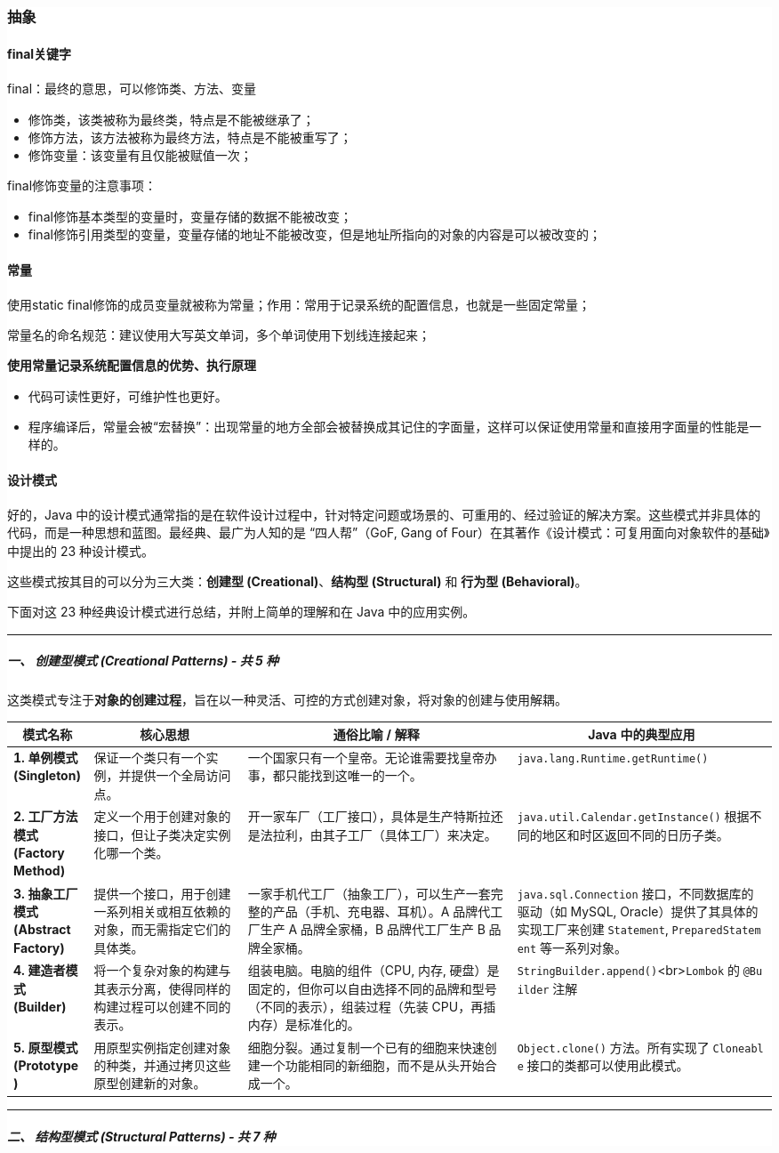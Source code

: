 ### 抽象

#### final关键字

final：最终的意思，可以修饰类、方法、变量

- 修饰类，该类被称为最终类，特点是不能被继承了；
- 修饰方法，该方法被称为最终方法，特点是不能被重写了；
- 修饰变量：该变量有且仅能被赋值一次；

final修饰变量的注意事项：

- final修饰基本类型的变量时，变量存储的数据不能被改变；
- final修饰引用类型的变量，变量存储的地址不能被改变，但是地址所指向的对象的内容是可以被改变的；

#### 常量

使用static final修饰的成员变量就被称为常量；作用：常用于记录系统的配置信息，也就是一些固定常量；

常量名的命名规范：建议使用大写英文单词，多个单词使用下划线连接起来；

**使用常量记录系统配置信息的优势、执行原理**

- 代码可读性更好，可维护性也更好。

- 程序编译后，常量会被“宏替换”：出现常量的地方全部会被替换成其记住的字面量，这样可以保证使用常量和直接用字面量的性能是一样的。



#### 设计模式

好的，Java 中的设计模式通常指的是在软件设计过程中，针对特定问题或场景的、可重用的、经过验证的解决方案。这些模式并非具体的代码，而是一种思想和蓝图。最经典、最广为人知的是 “四人帮”（GoF, Gang of Four）在其著作《设计模式：可复用面向对象软件的基础》中提出的 23 种设计模式。

这些模式按其目的可以分为三大类：**创建型 (Creational)**、**结构型 (Structural)** 和 **行为型 (Behavioral)**。

下面对这 23 种经典设计模式进行总结，并附上简单的理解和在 Java 中的应用实例。

------

##### 一、 创建型模式 (Creational Patterns) - 共 5 种

这类模式专注于**对象的创建过程**，旨在以一种灵活、可控的方式创建对象，将对象的创建与使用解耦。

| **模式名称**                           | **核心思想**                                                 | **通俗比喻 / 解释**                                          | **Java 中的典型应用**                                        |
| -------------------------------------- | ------------------------------------------------------------ | ------------------------------------------------------------ | ------------------------------------------------------------ |
| **1. 单例模式 (Singleton)**            | 保证一个类只有一个实例，并提供一个全局访问点。               | 一个国家只有一个皇帝。无论谁需要找皇帝办事，都只能找到这唯一的一个。 | `java.lang.Runtime.getRuntime()`                             |
| **2. 工厂方法模式 (Factory Method)**   | 定义一个用于创建对象的接口，但让子类决定实例化哪一个类。     | 开一家车厂（工厂接口），具体是生产特斯拉还是法拉利，由其子工厂（具体工厂）来决定。 | `java.util.Calendar.getInstance()` 根据不同的地区和时区返回不同的日历子类。 |
| **3. 抽象工厂模式 (Abstract Factory)** | 提供一个接口，用于创建一系列相关或相互依赖的对象，而无需指定它们的具体类。 | 一家手机代工厂（抽象工厂），可以生产一套完整的产品（手机、充电器、耳机）。A 品牌代工厂生产 A 品牌全家桶，B 品牌代工厂生产 B 品牌全家桶。 | `java.sql.Connection` 接口，不同数据库的驱动（如 MySQL, Oracle）提供了其具体的实现工厂来创建 `Statement`, `PreparedStatement` 等一系列对象。 |
| **4. 建造者模式 (Builder)**            | 将一个复杂对象的构建与其表示分离，使得同样的构建过程可以创建不同的表示。 | 组装电脑。电脑的组件（CPU, 内存, 硬盘）是固定的，但你可以自由选择不同的品牌和型号（不同的表示），组装过程（先装 CPU，再插内存）是标准化的。 | `StringBuilder.append()`&lt;br>`Lombok` 的 `@Builder` 注解   |
| **5. 原型模式 (Prototype)**            | 用原型实例指定创建对象的种类，并通过拷贝这些原型创建新的对象。 | 细胞分裂。通过复制一个已有的细胞来快速创建一个功能相同的新细胞，而不是从头开始合成一个。 | `Object.clone()` 方法。所有实现了 `Cloneable` 接口的类都可以使用此模式。 |

------

##### 二、 结构型模式 (Structural Patterns) - 共 7 种
